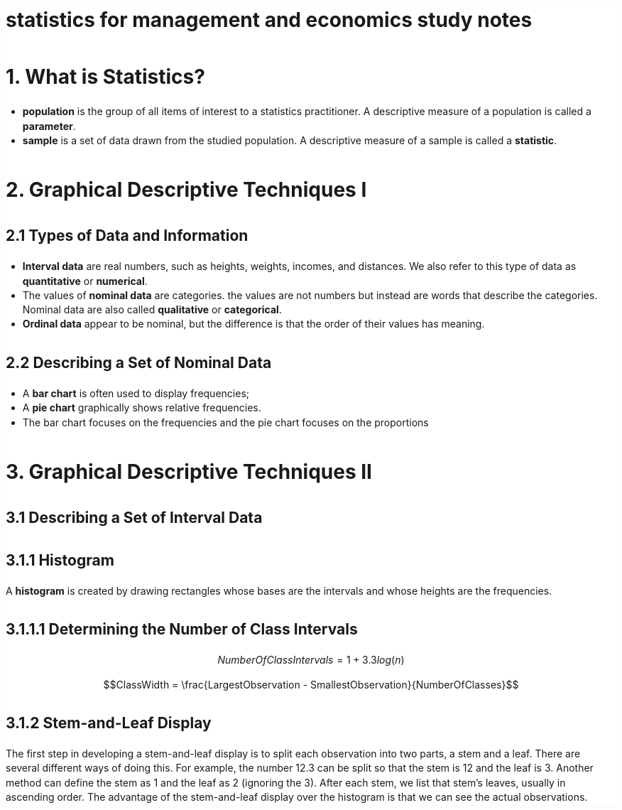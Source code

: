 # statistics for management and economics study notes

# 1. What is Statistics?

- **population** is the group of all items of interest to a statistics practitioner. A descriptive measure of a population is called a **parameter**.
- **sample** is a set of data drawn from the studied population. A descriptive measure of a sample is called a **statistic**.

# 2. Graphical Descriptive Techniques I

## 2.1 Types of Data and Information

- **Interval data** are real numbers, such as heights, weights, incomes, and distances. We also refer to this type of data as **quantitative** or **numerical**.
- The values of **nominal data** are categories. the values are not numbers but instead are words that describe the categories. Nominal data are also called **qualitative** or **categorical**.
- **Ordinal data** appear to be nominal, but the difference is that the order of their values has meaning.

## 2.2 Describing a Set of Nominal Data

- A **bar chart** is often used to display frequencies; 
- A **pie chart** graphically shows relative frequencies.
- The bar chart focuses on the frequencies and the pie chart focuses on the proportions

# 3. Graphical Descriptive Techniques II

## 3.1 Describing a Set of Interval Data

## 3.1.1 Histogram

A **histogram** is created by drawing rectangles whose bases are the intervals and whose heights are the frequencies.

## 3.1.1.1 Determining the Number of Class Intervals

$$NumberOfClassIntervals = 1 + 3.3 log(n)$$ 


$$ClassWidth = \frac{LargestObservation - SmallestObservation}{NumberOfClasses}$$

## 3.1.2 Stem-and-Leaf Display

The first step in developing a stem-and-leaf display is to split each observation into two parts, a stem and a leaf. There are several different ways of doing this. For example, the number 12.3 can be split so that the stem is 12 and the leaf is 3. Another method can define the stem as 1 and the leaf as 2 (ignoring the 3). After each stem, we list that stem’s leaves, usually in ascending order. The advantage of the stem-and-leaf display over the histogram is that we can see the
actual observations.
